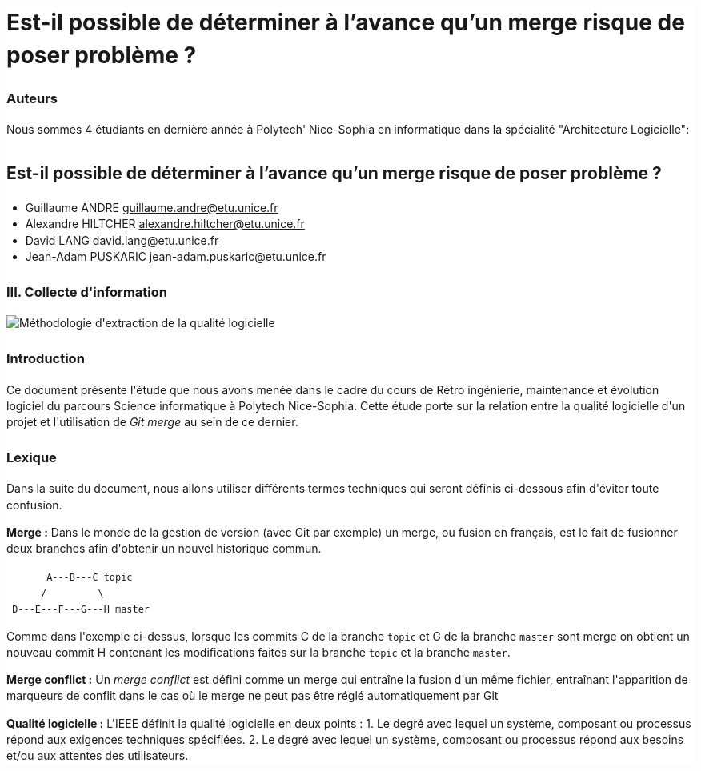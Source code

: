 # Est-il possible de déterminer à l’avance qu’un merge risque de poser problème ?

### Auteurs

Nous sommes 4 étudiants en dernière année à Polytech' Nice-Sophia en informatique dans la spécialité "Architecture Logicielle":

## Est-il possible de déterminer à l’avance qu’un merge risque de poser problème ?

* Guillaume ANDRE [guillaume.andre@etu.unice.fr](mailto:guillaume.andre@etu.unice.fr)
* Alexandre HILTCHER [alexandre.hiltcher@etu.unice.fr](mailto:alexandre.hiltcher@etu.unice.fr)
* David LANG [david.lang@etu.unice.fr](mailto:david.lang@etu.unice.fr)
* Jean-Adam PUSKARIC [jean-adam.puskaric@etu.unice.fr](mailto:jean-adam.puskaric@etu.unice.fr)

### III. Collecte d'information

![M&#xE9;thodologie d&apos;extraction de la qualit&#xE9; logicielle](../assets/methodologie.svg)

### Introduction

Ce document présente l'étude que nous avons menée dans le cadre du cours de Rétro ingénierie, maintenance et évolution logiciel du parcours Science informatique à Polytech Nice-Sophia. Cette étude porte sur la relation entre la qualité logicielle d'un projet et l'utilisation de _Git merge_ au sein de ce dernier.

### Lexique

Dans la suite du document, nous allons utiliser différents termes techniques qui seront définis ci-dessous afin d'éviter toute confusion.

**Merge :** Dans le monde de la gestion de version \(avec Git par exemple\) un merge, ou fusion en français, est le fait de fusionner deux branches afin d'obtenir un nouvel historique commun.

```text
       A---B---C topic
      /         \
 D---E---F---G---H master
```

Comme dans l'exemple ci-dessus, lorsque les commits C de la branche `topic` et G de la branche `master` sont merge on obtient un nouveau commit H contenant les modifications faites sur la branche `topic` et la branche `master`.

**Merge conflict :** Un _merge conflict_ est défini comme un merge qui entraîne la fusion d'un même fichier, entraînant l'apparition de marqueurs de conflit dans le cas où le merge ne peut pas être réglé automatiquement par Git

**Qualité logicielle :** L'[IEEE](https://www.ieee.org/) définit la qualité logicielle en deux points : 1. Le degré avec lequel un système, composant ou processus répond aux exigences techniques spécifiées. 2. Le degré avec lequel un système, composant ou processus répond aux besoins et/ou aux attentes des utilisateurs.
